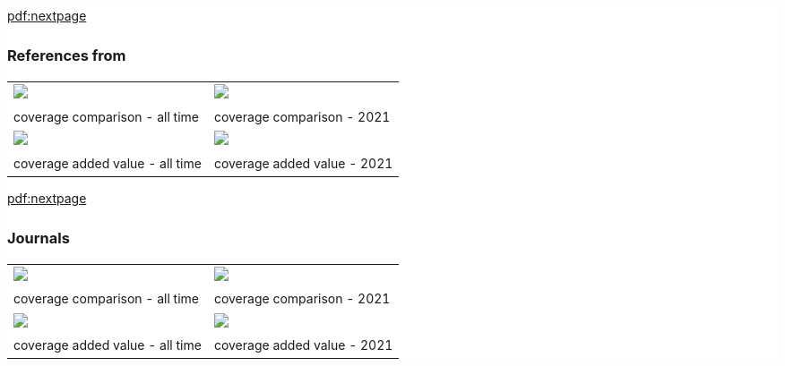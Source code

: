 

<pdf:nextpage>


### References from






<table>
  <tr>
    <td valign="top"> <img src="C:\Users\Bianca\AppData\Local\Temp\precipy\output_cache\5d\5d078aeabd4a05df3741ffcc38dcf972bc5ec11c3779387eabe351941c45fddb.png"></td>
    <td valign="top"> <img src="C:\Users\Bianca\AppData\Local\Temp\precipy\output_cache\a0\a0f18abfc47f42cc7b1251e04c99c5a192a49bf2d6c4e72ba237c48c366700de.png"></td>
  </tr>
  <tr>
    <td>coverage comparison - all time</td>
    <td>coverage comparison - 2021</td>
  </tr>
<tr>
    <td valign="top"> <img src="C:\Users\Bianca\AppData\Local\Temp\precipy\output_cache\02\0225056f4049e43ef1128468e23d37a72d558939cbe247ca7fa80ccf8672e89c.png"></td>
    <td valign="top"> <img src="C:\Users\Bianca\AppData\Local\Temp\precipy\output_cache\ad\ad6b62e5c4ae1249abfbcc1fb982532ca392624463964c2277c8f0a6a2d47bca.png"></td>
  </tr>
  <tr>
    <td>coverage added value - all time</td>
    <td>coverage added value - 2021</td>
  </tr>
 </table>



<pdf:nextpage>


### Journals






<table>
  <tr>
    <td valign="top"> <img src="C:\Users\Bianca\AppData\Local\Temp\precipy\output_cache\00\0011df181ffafd2f174737e66a065ebdb60526e93d67137028f9dfa97e3f4209.png"></td>
    <td valign="top"> <img src="C:\Users\Bianca\AppData\Local\Temp\precipy\output_cache\b0\b09331306c0f1c538ea45b3470c3765d23e4801b14abbbb9945ccdd0d7cffe66.png"></td>
  </tr>
  <tr>
    <td>coverage comparison - all time</td>
    <td>coverage comparison - 2021</td>
  </tr>
<tr>
    <td valign="top"> <img src="C:\Users\Bianca\AppData\Local\Temp\precipy\output_cache\65\6527ece9f92ba6ca168cbbcec1791abc7616e34825b1bb115bf6f320427f3517.png"></td>
    <td valign="top"> <img src="C:\Users\Bianca\AppData\Local\Temp\precipy\output_cache\0f\0f640de3aec9bf9b07371a7b1e6345413a59ce2ad17428b5691a6b30ff74525a.png"></td>
  </tr>
  <tr>
    <td>coverage added value - all time</td>
    <td>coverage added value - 2021</td>
  </tr>
 </table>

